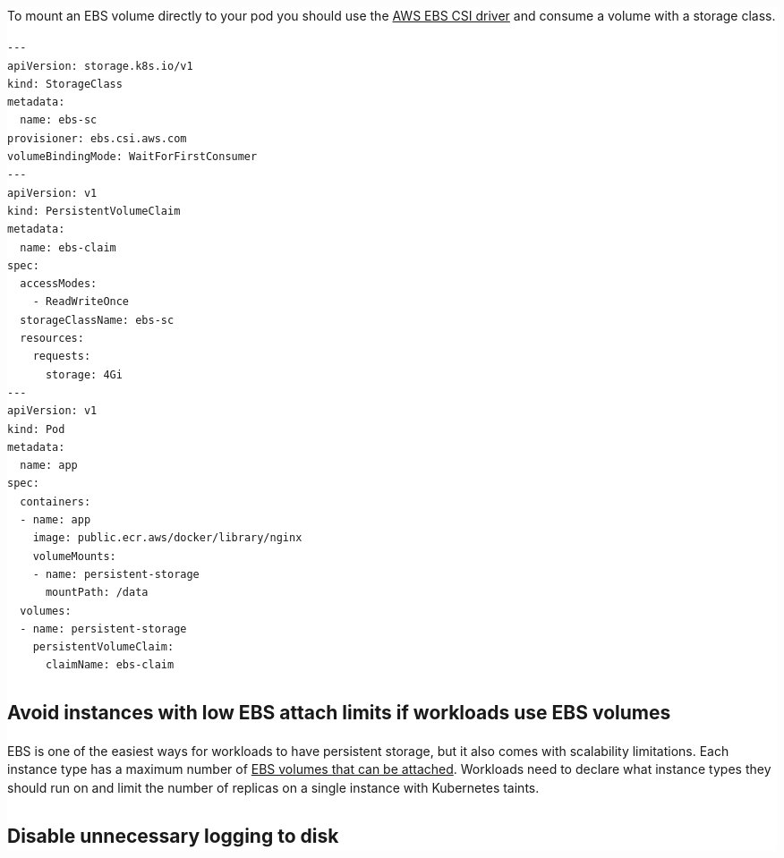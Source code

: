 To mount an EBS volume directly to your pod you should use the [AWS EBS CSI driver](https://github.com/kubernetes-sigs/aws-ebs-csi-driver) and consume a volume with a storage class.

```
---
apiVersion: storage.k8s.io/v1
kind: StorageClass
metadata:
  name: ebs-sc
provisioner: ebs.csi.aws.com
volumeBindingMode: WaitForFirstConsumer
---
apiVersion: v1
kind: PersistentVolumeClaim
metadata:
  name: ebs-claim
spec:
  accessModes:
    - ReadWriteOnce
  storageClassName: ebs-sc
  resources:
    requests:
      storage: 4Gi
---
apiVersion: v1
kind: Pod
metadata:
  name: app
spec:
  containers:
  - name: app
    image: public.ecr.aws/docker/library/nginx
    volumeMounts:
    - name: persistent-storage
      mountPath: /data
  volumes:
  - name: persistent-storage
    persistentVolumeClaim:
      claimName: ebs-claim
```

## Avoid instances with low EBS attach limits if workloads use EBS volumes

EBS is one of the easiest ways for workloads to have persistent storage, but it also comes with scalability limitations. Each instance type has a maximum number of [EBS volumes that can be attached](https://docs.aws.amazon.com/AWSEC2/latest/UserGuide/volume_limits.html). Workloads need to declare what instance types they should run on and limit the number of replicas on a single instance with Kubernetes taints.

## Disable unnecessary logging to disk
